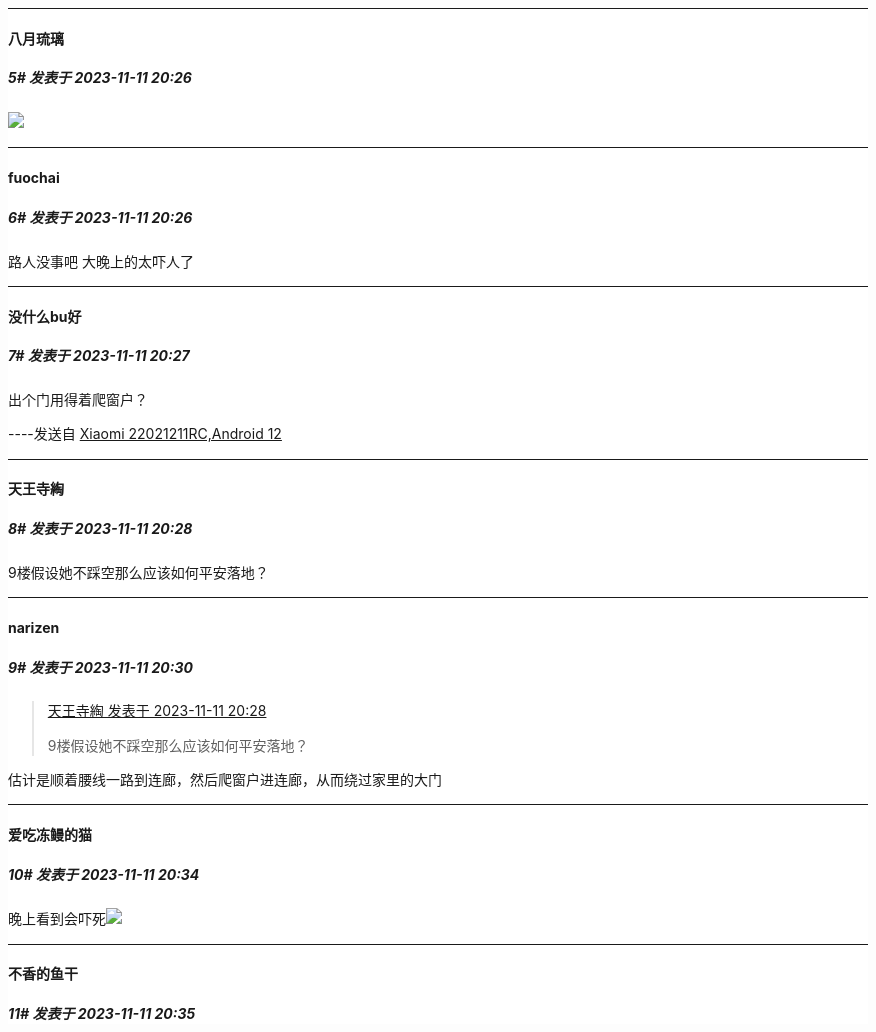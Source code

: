 *****

####  八月琉璃  
##### 5#       发表于 2023-11-11 20:26

<img src="https://static.saraba1st.com/image/smiley/face2017/235.png" referrerpolicy="no-referrer">

*****

####  fuochai  
##### 6#       发表于 2023-11-11 20:26

路人没事吧 大晚上的太吓人了

*****

####  没什么bu好  
##### 7#       发表于 2023-11-11 20:27

出个门用得着爬窗户？

----发送自 [Xiaomi 22021211RC,Android 12](http://stage1.5j4m.com/?1.37)

*****

####  天王寺綯  
##### 8#       发表于 2023-11-11 20:28

9楼假设她不踩空那么应该如何平安落地？

*****

####  narizen  
##### 9#       发表于 2023-11-11 20:30

<blockquote><a href="httphttps://bbs.saraba1st.com/2b/forum.php?mod=redirect&amp;goto=findpost&amp;pid=63016078&amp;ptid=2160366" target="_blank">天王寺綯 发表于 2023-11-11 20:28</a>

9楼假设她不踩空那么应该如何平安落地？</blockquote>
估计是顺着腰线一路到连廊，然后爬窗户进连廊，从而绕过家里的大门

*****

####  爱吃冻鳗的猫  
##### 10#       发表于 2023-11-11 20:34

晚上看到会吓死<img src="https://static.saraba1st.com/image/smiley/face2017/011.png" referrerpolicy="no-referrer">

*****

####  不香的鱼干  
##### 11#       发表于 2023-11-11 20:35
